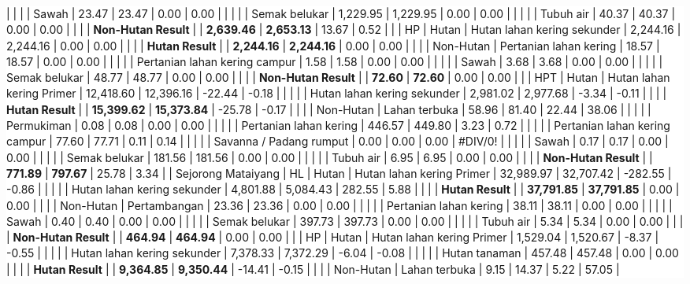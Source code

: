 |                           |            |                      | Sawah                         | 23.47          | 23.47          | 0.00        | 0.00       |
|                           |            |                      | Semak belukar                 | 1,229.95       | 1,229.95       | 0.00        | 0.00       |
|                           |            |                      | Tubuh air                     | 40.37          | 40.37          | 0.00        | 0.00       |
|                           |            | **Non-Hutan Result** |                               | **2,639.46**   | **2,653.13**   | 13.67       | 0.52       |
|                           | HP         | Hutan                | Hutan lahan kering sekunder   | 2,244.16       | 2,244.16       | 0.00        | 0.00       |
|                           |            | **Hutan Result**     |                               | **2,244.16**   | **2,244.16**   | 0.00        | 0.00       |
|                           |            | Non-Hutan            | Pertanian lahan kering        | 18.57          | 18.57          | 0.00        | 0.00       |
|                           |            |                      | Pertanian lahan kering campur | 1.58           | 1.58           | 0.00        | 0.00       |
|                           |            |                      | Sawah                         | 3.68           | 3.68           | 0.00        | 0.00       |
|                           |            |                      | Semak belukar                 | 48.77          | 48.77          | 0.00        | 0.00       |
|                           |            | **Non-Hutan Result** |                               | **72.60**      | **72.60**      | 0.00        | 0.00       |
|                           | HPT        | Hutan                | Hutan lahan kering Primer     | 12,418.60      | 12,396.16      | -22.44      | -0.18      |
|                           |            |                      | Hutan lahan kering sekunder   | 2,981.02       | 2,977.68       | -3.34       | -0.11      |
|                           |            | **Hutan Result**     |                               | **15,399.62**  | **15,373.84**  | -25.78      | -0.17      |
|                           |            | Non-Hutan            | Lahan terbuka                 | 58.96          | 81.40          | 22.44       | 38.06      |
|                           |            |                      | Permukiman                    | 0.08           | 0.08           | 0.00        | 0.00       |
|                           |            |                      | Pertanian lahan kering        | 446.57         | 449.80         | 3.23        | 0.72       |
|                           |            |                      | Pertanian lahan kering campur | 77.60          | 77.71          | 0.11        | 0.14       |
|                           |            |                      | Savanna / Padang rumput       | 0.00           | 0.00           | 0.00        | #DIV/0!    |
|                           |            |                      | Sawah                         | 0.17           | 0.17           | 0.00        | 0.00       |
|                           |            |                      | Semak belukar                 | 181.56         | 181.56         | 0.00        | 0.00       |
|                           |            |                      | Tubuh air                     | 6.95           | 6.95           | 0.00        | 0.00       |
|                           |            | **Non-Hutan Result** |                               | **771.89**     | **797.67**     | 25.78       | 3.34       |
| Sejorong Mataiyang        | HL         | Hutan                | Hutan lahan kering Primer     | 32,989.97      | 32,707.42      | -282.55     | -0.86      |
|                           |            |                      | Hutan lahan kering sekunder   | 4,801.88       | 5,084.43       | 282.55      | 5.88       |
|                           |            | **Hutan Result**     |                               | **37,791.85**  | **37,791.85**  | 0.00        | 0.00       |
|                           |            | Non-Hutan            | Pertambangan                  | 23.36          | 23.36          | 0.00        | 0.00       |
|                           |            |                      | Pertanian lahan kering        | 38.11          | 38.11          | 0.00        | 0.00       |
|                           |            |                      | Sawah                         | 0.40           | 0.40           | 0.00        | 0.00       |
|                           |            |                      | Semak belukar                 | 397.73         | 397.73         | 0.00        | 0.00       |
|                           |            |                      | Tubuh air                     | 5.34           | 5.34           | 0.00        | 0.00       |
|                           |            | **Non-Hutan Result** |                               | **464.94**     | **464.94**     | 0.00        | 0.00       |
|                           | HP         | Hutan                | Hutan lahan kering Primer     | 1,529.04       | 1,520.67       | -8.37       | -0.55      |
|                           |            |                      | Hutan lahan kering sekunder   | 7,378.33       | 7,372.29       | -6.04       | -0.08      |
|                           |            |                      | Hutan tanaman                 | 457.48         | 457.48         | 0.00        | 0.00       |
|                           |            | **Hutan Result**     |                               | **9,364.85**   | **9,350.44**   | -14.41      | -0.15      |
|                           |            | Non-Hutan            | Lahan terbuka                 | 9.15           | 14.37          | 5.22        | 57.05      |
